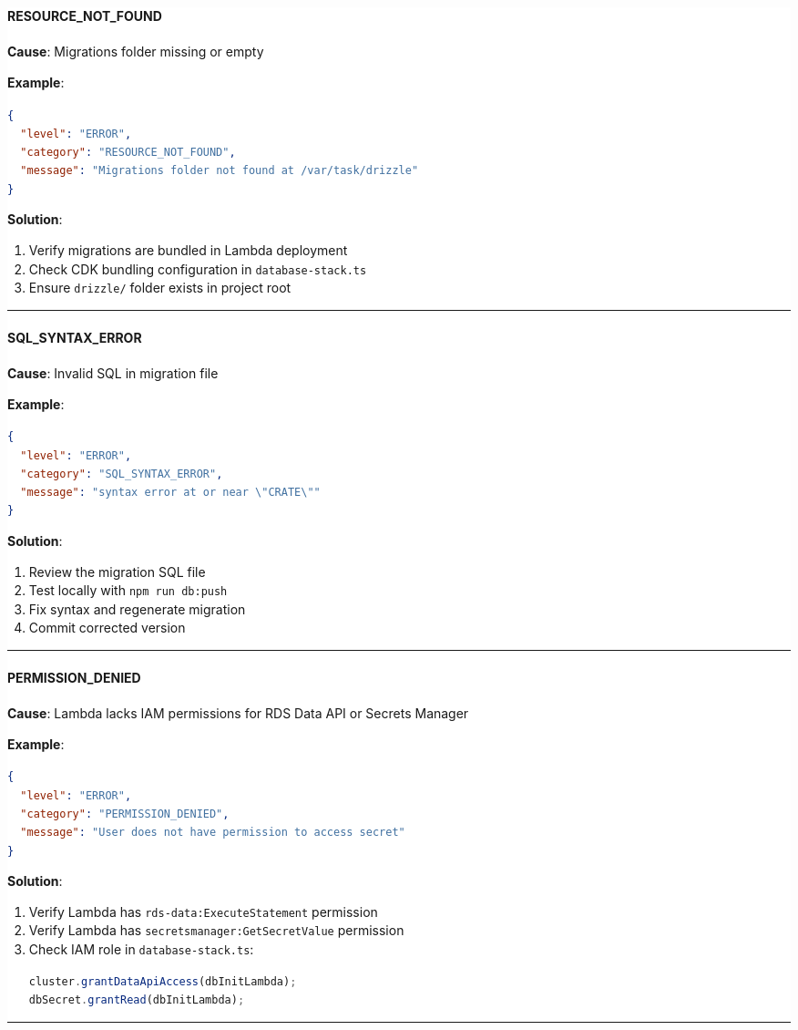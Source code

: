 #### RESOURCE_NOT_FOUND
**Cause**: Migrations folder missing or empty

**Example**:
```json
{
  "level": "ERROR",
  "category": "RESOURCE_NOT_FOUND",
  "message": "Migrations folder not found at /var/task/drizzle"
}
```

**Solution**:
1. Verify migrations are bundled in Lambda deployment
2. Check CDK bundling configuration in `database-stack.ts`
3. Ensure `drizzle/` folder exists in project root

---

#### SQL_SYNTAX_ERROR
**Cause**: Invalid SQL in migration file

**Example**:
```json
{
  "level": "ERROR",
  "category": "SQL_SYNTAX_ERROR",
  "message": "syntax error at or near \"CRATE\""
}
```

**Solution**:
1. Review the migration SQL file
2. Test locally with `npm run db:push`
3. Fix syntax and regenerate migration
4. Commit corrected version

---

#### PERMISSION_DENIED
**Cause**: Lambda lacks IAM permissions for RDS Data API or Secrets Manager

**Example**:
```json
{
  "level": "ERROR",
  "category": "PERMISSION_DENIED",
  "message": "User does not have permission to access secret"
}
```

**Solution**:
1. Verify Lambda has `rds-data:ExecuteStatement` permission
2. Verify Lambda has `secretsmanager:GetSecretValue` permission
3. Check IAM role in `database-stack.ts`:
   ```typescript
   cluster.grantDataApiAccess(dbInitLambda);
   dbSecret.grantRead(dbInitLambda);
   ```

---